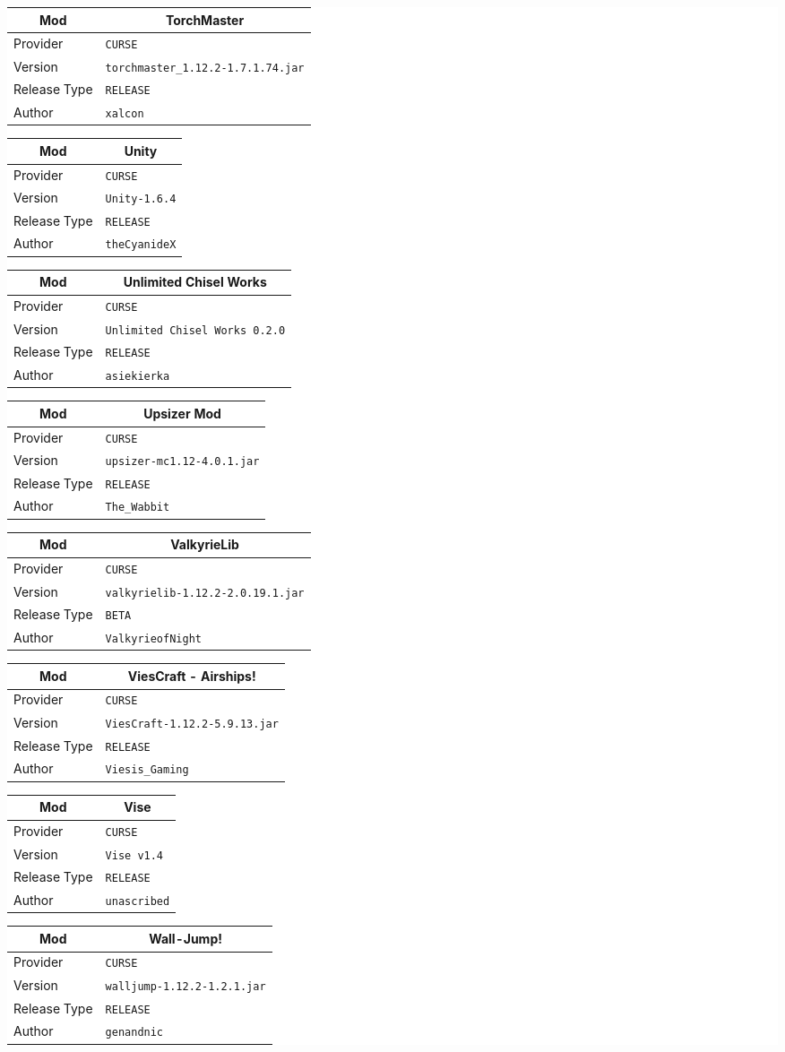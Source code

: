 Mod | TorchMaster
---|---
Provider | `CURSE`
Version | `torchmaster_1.12.2-1.7.1.74.jar`
Release Type | `RELEASE`
Author | `xalcon`

Mod | Unity
---|---
Provider | `CURSE`
Version | `Unity-1.6.4`
Release Type | `RELEASE`
Author | `theCyanideX`

Mod | Unlimited Chisel Works
---|---
Provider | `CURSE`
Version | `Unlimited Chisel Works 0.2.0`
Release Type | `RELEASE`
Author | `asiekierka`

Mod | Upsizer Mod
---|---
Provider | `CURSE`
Version | `upsizer-mc1.12-4.0.1.jar`
Release Type | `RELEASE`
Author | `The_Wabbit`

Mod | ValkyrieLib
---|---
Provider | `CURSE`
Version | `valkyrielib-1.12.2-2.0.19.1.jar`
Release Type | `BETA`
Author | `ValkyrieofNight`

Mod | ViesCraft - Airships!
---|---
Provider | `CURSE`
Version | `ViesCraft-1.12.2-5.9.13.jar`
Release Type | `RELEASE`
Author | `Viesis_Gaming`

Mod | Vise
---|---
Provider | `CURSE`
Version | `Vise v1.4`
Release Type | `RELEASE`
Author | `unascribed`

Mod | Wall-Jump!
---|---
Provider | `CURSE`
Version | `walljump-1.12.2-1.2.1.jar`
Release Type | `RELEASE`
Author | `genandnic`
